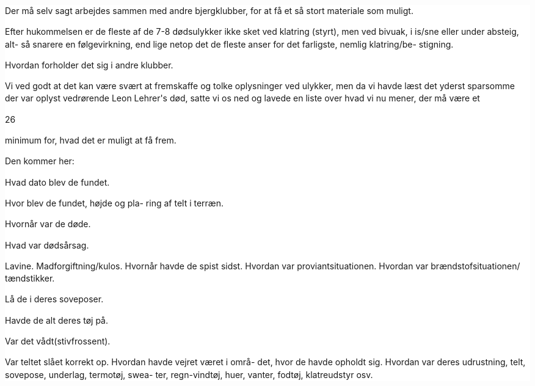 Der må selv sagt arbejdes sammen
med andre bjergklubber, for at få
et så stort materiale som muligt.

Efter hukommelsen er de fleste af
de 7-8 dødsulykker ikke sket ved
klatring (styrt), men ved bivuak,
i is/sne eller under absteig, alt-
så snarere en følgevirkning, end
lige netop det de fleste anser for
det farligste, nemlig klatring/be-
stigning.

Hvordan forholder det sig i andre
klubber.

Vi ved godt at det kan være svært
at fremskaffe og tolke oplysninger
ved ulykker, men da vi havde læst
det yderst sparsomme der var oplyst
vedrørende Leon Lehrer's død, satte
vi os ned og lavede en liste over
hvad vi nu mener, der må være et

26

minimum for, hvad det er muligt at
få frem.

Den kommer her:

Hvad dato blev de fundet.

Hvor blev de fundet, højde og pla-
ring af telt i terræn.

Hvornår var de døde.

Hvad var dødsårsag.

Lavine. Madforgiftning/kulos.
Hvornår havde de spist sidst.
Hvordan var proviantsituationen.
Hvordan var brændstofsituationen/
tændstikker.

Lå de i deres soveposer.

Havde de alt deres tøj på.

Var det vådt(stivfrossent).

Var teltet slået korrekt op.
Hvordan havde vejret været i områ-
det, hvor de havde opholdt sig.
Hvordan var deres udrustning, telt,
sovepose, underlag, termotøj, swea-
ter, regn-vindtøj, huer, vanter,
fodtøj, klatreudstyr osv.
